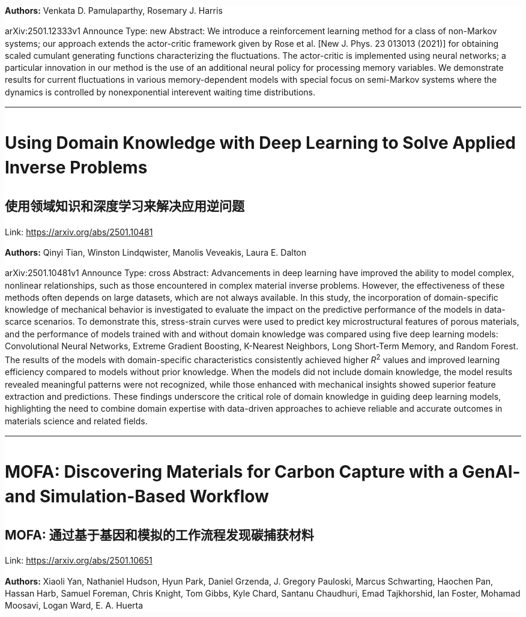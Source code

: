 **Authors:** Venkata D. Pamulaparthy, Rosemary J. Harris

arXiv:2501.12333v1 Announce Type: new 
Abstract: We introduce a reinforcement learning method for a class of non-Markov systems; our approach extends the actor-critic framework given by Rose et al. [New J. Phys. 23 013013 (2021)] for obtaining scaled cumulant generating functions characterizing the fluctuations. The actor-critic is implemented using neural networks; a particular innovation in our method is the use of an additional neural policy for processing memory variables. We demonstrate results for current fluctuations in various memory-dependent models with special focus on semi-Markov systems where the dynamics is controlled by nonexponential interevent waiting time distributions.


---
# Using Domain Knowledge with Deep Learning to Solve Applied Inverse Problems

## 使用领域知识和深度学习来解决应用逆问题

Link: https://arxiv.org/abs/2501.10481

**Authors:** Qinyi Tian, Winston Lindqwister, Manolis Veveakis, Laura E. Dalton

arXiv:2501.10481v1 Announce Type: cross 
Abstract: Advancements in deep learning have improved the ability to model complex, nonlinear relationships, such as those encountered in complex material inverse problems. However, the effectiveness of these methods often depends on large datasets, which are not always available. In this study, the incorporation of domain-specific knowledge of mechanical behavior is investigated to evaluate the impact on the predictive performance of the models in data-scarce scenarios. To demonstrate this, stress-strain curves were used to predict key microstructural features of porous materials, and the performance of models trained with and without domain knowledge was compared using five deep learning models: Convolutional Neural Networks, Extreme Gradient Boosting, K-Nearest Neighbors, Long Short-Term Memory, and Random Forest. The results of the models with domain-specific characteristics consistently achieved higher $R^2$ values and improved learning efficiency compared to models without prior knowledge. When the models did not include domain knowledge, the model results revealed meaningful patterns were not recognized, while those enhanced with mechanical insights showed superior feature extraction and predictions. These findings underscore the critical role of domain knowledge in guiding deep learning models, highlighting the need to combine domain expertise with data-driven approaches to achieve reliable and accurate outcomes in materials science and related fields.


---
# MOFA: Discovering Materials for Carbon Capture with a GenAI- and Simulation-Based Workflow

## MOFA: 通过基于基因和模拟的工作流程发现碳捕获材料

Link: https://arxiv.org/abs/2501.10651

**Authors:** Xiaoli Yan, Nathaniel Hudson, Hyun Park, Daniel Grzenda, J. Gregory Pauloski, Marcus Schwarting, Haochen Pan, Hassan Harb, Samuel Foreman, Chris Knight, Tom Gibbs, Kyle Chard, Santanu Chaudhuri, Emad Tajkhorshid, Ian Foster, Mohamad Moosavi, Logan Ward, E. A. Huerta
